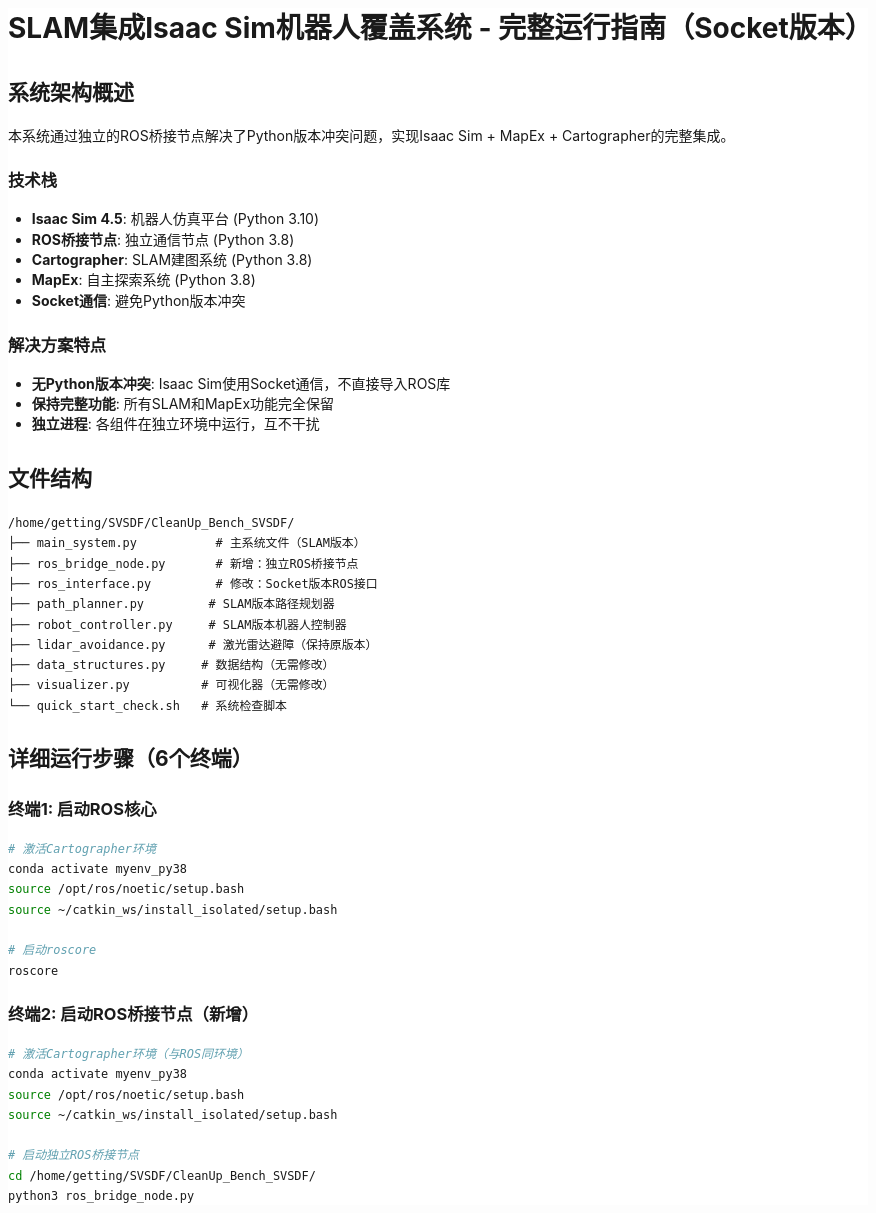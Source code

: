 # SLAM集成Isaac Sim机器人覆盖系统 - 完整运行指南（Socket版本）

## 系统架构概述
本系统通过独立的ROS桥接节点解决了Python版本冲突问题，实现Isaac Sim + MapEx + Cartographer的完整集成。

### 技术栈
- **Isaac Sim 4.5**: 机器人仿真平台 (Python 3.10)
- **ROS桥接节点**: 独立通信节点 (Python 3.8)
- **Cartographer**: SLAM建图系统 (Python 3.8) 
- **MapEx**: 自主探索系统 (Python 3.8)
- **Socket通信**: 避免Python版本冲突

### 解决方案特点
- **无Python版本冲突**: Isaac Sim使用Socket通信，不直接导入ROS库
- **保持完整功能**: 所有SLAM和MapEx功能完全保留
- **独立进程**: 各组件在独立环境中运行，互不干扰

## 文件结构

```
/home/getting/SVSDF/CleanUp_Bench_SVSDF/
├── main_system.py           # 主系统文件（SLAM版本）
├── ros_bridge_node.py       # 新增：独立ROS桥接节点
├── ros_interface.py         # 修改：Socket版本ROS接口
├── path_planner.py         # SLAM版本路径规划器
├── robot_controller.py     # SLAM版本机器人控制器
├── lidar_avoidance.py      # 激光雷达避障（保持原版本）
├── data_structures.py     # 数据结构（无需修改）
├── visualizer.py          # 可视化器（无需修改）
└── quick_start_check.sh   # 系统检查脚本
```

## 详细运行步骤（6个终端）

### 终端1: 启动ROS核心
```bash
# 激活Cartographer环境
conda activate myenv_py38
source /opt/ros/noetic/setup.bash
source ~/catkin_ws/install_isolated/setup.bash

# 启动roscore
roscore
```

### 终端2: 启动ROS桥接节点（新增）
```bash
# 激活Cartographer环境（与ROS同环境）
conda activate myenv_py38
source /opt/ros/noetic/setup.bash
source ~/catkin_ws/install_isolated/setup.bash

# 启动独立ROS桥接节点
cd /home/getting/SVSDF/CleanUp_Bench_SVSDF/
python3 ros_bridge_node.py
```
